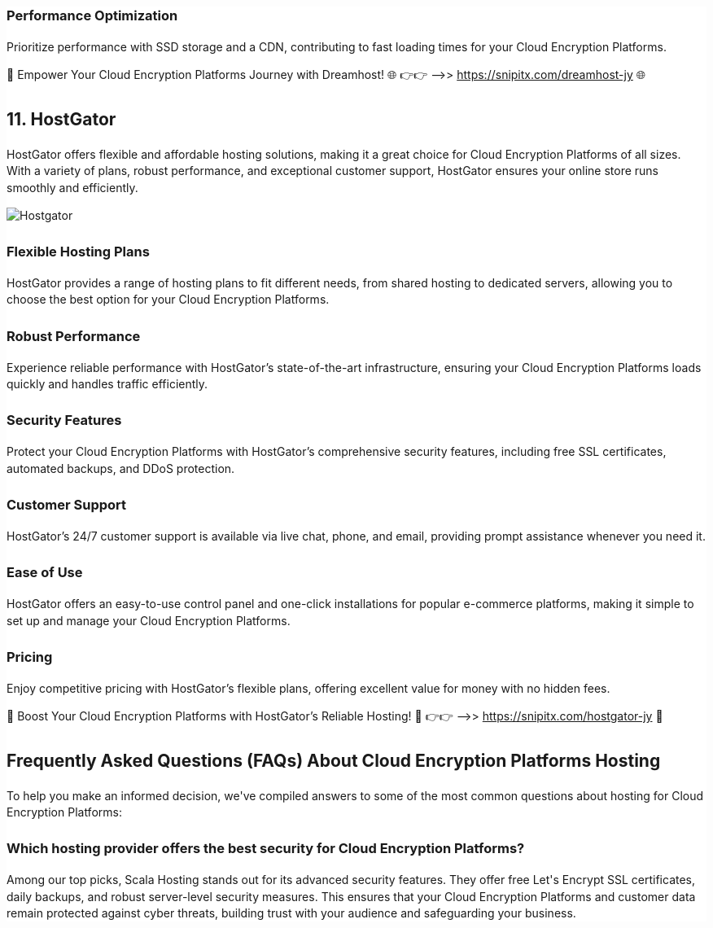 ### Performance Optimization
Prioritize performance with SSD storage and a CDN, contributing to fast loading times for your Cloud Encryption Platforms.

🚀 Empower Your Cloud Encryption Platforms Journey with Dreamhost! 🌐
👉👉 -->> https://snipitx.com/dreamhost-jy 🌐

## 11. HostGator

HostGator offers flexible and affordable hosting solutions, making it a great choice for Cloud Encryption Platforms of all sizes. With a variety of plans, robust performance, and exceptional customer support, HostGator ensures your online store runs smoothly and efficiently.

![Hostgator](https://i.imgur.com/SNC0dSu.jpeg "Hostgator Hosting")

### Flexible Hosting Plans
HostGator provides a range of hosting plans to fit different needs, from shared hosting to dedicated servers, allowing you to choose the best option for your Cloud Encryption Platforms.

### Robust Performance
Experience reliable performance with HostGator’s state-of-the-art infrastructure, ensuring your Cloud Encryption Platforms loads quickly and handles traffic efficiently.

### Security Features
Protect your Cloud Encryption Platforms with HostGator’s comprehensive security features, including free SSL certificates, automated backups, and DDoS protection.

### Customer Support
HostGator’s 24/7 customer support is available via live chat, phone, and email, providing prompt assistance whenever you need it.

### Ease of Use
HostGator offers an easy-to-use control panel and one-click installations for popular e-commerce platforms, making it simple to set up and manage your Cloud Encryption Platforms.

### Pricing
Enjoy competitive pricing with HostGator’s flexible plans, offering excellent value for money with no hidden fees.

🌟 Boost Your Cloud Encryption Platforms with HostGator’s Reliable Hosting! 🚀
👉👉 -->> https://snipitx.com/hostgator-jy 🚀

## Frequently Asked Questions (FAQs) About Cloud Encryption Platforms Hosting

To help you make an informed decision, we've compiled answers to some of the most common questions about hosting for Cloud Encryption Platforms:

### Which hosting provider offers the best security for Cloud Encryption Platforms? 
Among our top picks, Scala Hosting stands out for its advanced security features. They offer free Let's Encrypt SSL certificates, daily backups, and robust server-level security measures. This ensures that your Cloud Encryption Platforms and customer data remain protected against cyber threats, building trust with your audience and safeguarding your business.

